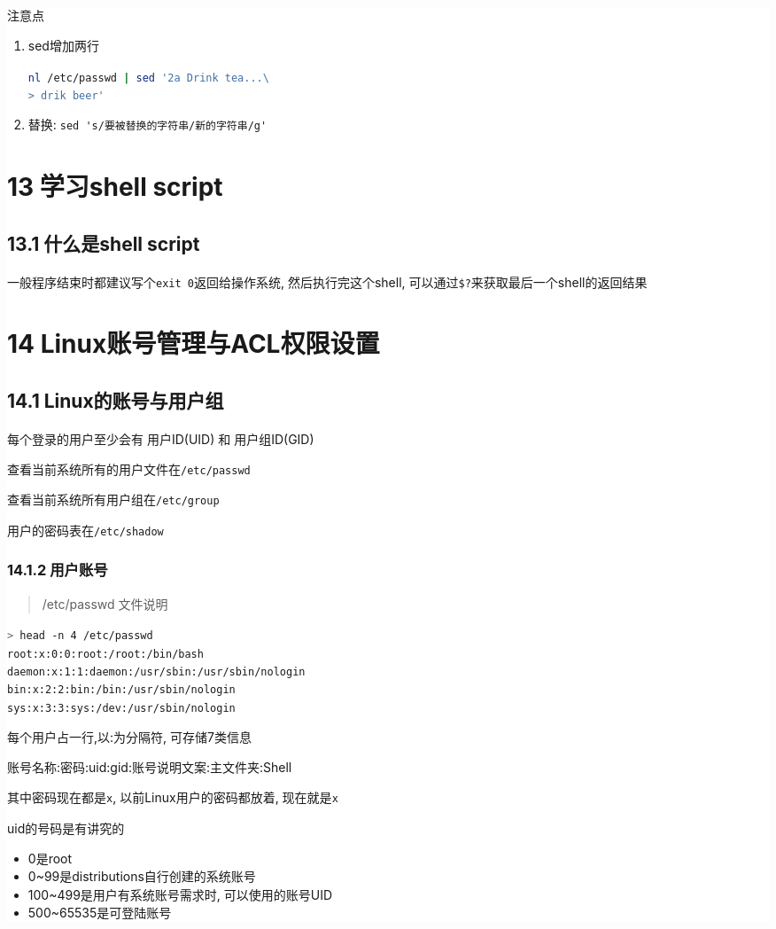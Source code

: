 注意点

1. sed增加两行

    ```bash
    nl /etc/passwd | sed '2a Drink tea...\
    > drik beer'
    ```
2. 替换: `sed 's/要被替换的字符串/新的字符串/g'`

# 13 学习shell script

## 13.1 什么是shell script

一般程序结束时都建议写个`exit 0`返回给操作系统, 然后执行完这个shell, 可以通过`$?`来获取最后一个shell的返回结果



# 14 Linux账号管理与ACL权限设置

## 14.1 Linux的账号与用户组

每个登录的用户至少会有 用户ID(UID) 和 用户组ID(GID)

查看当前系统所有的用户文件在`/etc/passwd`

查看当前系统所有用户组在`/etc/group`

用户的密码表在`/etc/shadow`

### 14.1.2 用户账号

> /etc/passwd 文件说明

```bash
> head -n 4 /etc/passwd
root:x:0:0:root:/root:/bin/bash
daemon:x:1:1:daemon:/usr/sbin:/usr/sbin/nologin
bin:x:2:2:bin:/bin:/usr/sbin/nologin
sys:x:3:3:sys:/dev:/usr/sbin/nologin
```

每个用户占一行,以:为分隔符, 可存储7类信息

账号名称:密码:uid:gid:账号说明文案:主文件夹:Shell

其中密码现在都是`x`, 以前Linux用户的密码都放着, 现在就是`x`

uid的号码是有讲究的

- 0是root
- 0~99是distributions自行创建的系统账号
- 100~499是用户有系统账号需求时, 可以使用的账号UID
- 500~65535是可登陆账号
